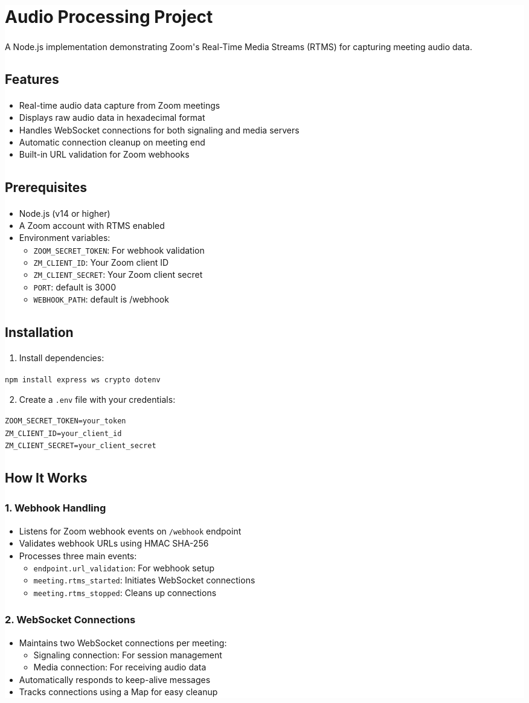 # Audio Processing Project

A Node.js implementation demonstrating Zoom's Real-Time Media Streams (RTMS) for capturing meeting audio data.

## Features

- Real-time audio data capture from Zoom meetings
- Displays raw audio data in hexadecimal format
- Handles WebSocket connections for both signaling and media servers
- Automatic connection cleanup on meeting end
- Built-in URL validation for Zoom webhooks

## Prerequisites

- Node.js (v14 or higher)
- A Zoom account with RTMS enabled
- Environment variables:
  - `ZOOM_SECRET_TOKEN`: For webhook validation
  - `ZM_CLIENT_ID`: Your Zoom client ID
  - `ZM_CLIENT_SECRET`: Your Zoom client secret
  - `PORT`: default is 3000
  - `WEBHOOK_PATH`: default is /webhook
  
## Installation

1. Install dependencies:
```bash
npm install express ws crypto dotenv
```

2. Create a `.env` file with your credentials:
```env
ZOOM_SECRET_TOKEN=your_token
ZM_CLIENT_ID=your_client_id
ZM_CLIENT_SECRET=your_client_secret
```

## How It Works

### 1. Webhook Handling
- Listens for Zoom webhook events on `/webhook` endpoint
- Validates webhook URLs using HMAC SHA-256
- Processes three main events:
  - `endpoint.url_validation`: For webhook setup
  - `meeting.rtms_started`: Initiates WebSocket connections
  - `meeting.rtms_stopped`: Cleans up connections

### 2. WebSocket Connections
- Maintains two WebSocket connections per meeting:
  - Signaling connection: For session management
  - Media connection: For receiving audio data
- Automatically responds to keep-alive messages
- Tracks connections using a Map for easy cleanup
